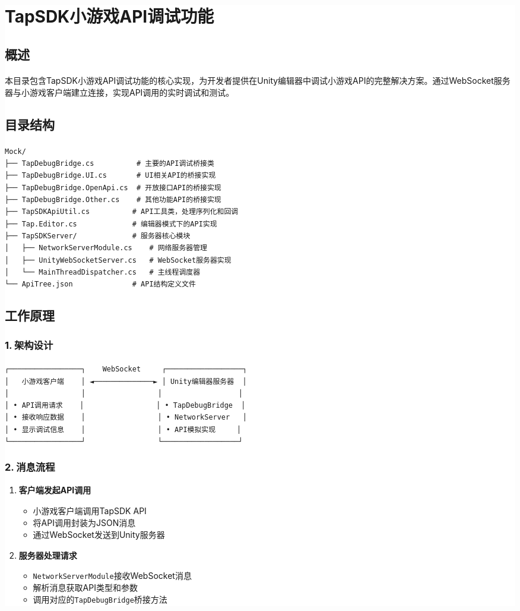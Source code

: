 # TapSDK小游戏API调试功能

## 概述

本目录包含TapSDK小游戏API调试功能的核心实现，为开发者提供在Unity编辑器中调试小游戏API的完整解决方案。通过WebSocket服务器与小游戏客户端建立连接，实现API调用的实时调试和测试。

## 目录结构

```
Mock/
├── TapDebugBridge.cs          # 主要的API调试桥接类
├── TapDebugBridge.UI.cs       # UI相关API的桥接实现
├── TapDebugBridge.OpenApi.cs  # 开放接口API的桥接实现
├── TapDebugBridge.Other.cs    # 其他功能API的桥接实现
├── TapSDKApiUtil.cs          # API工具类，处理序列化和回调
├── Tap.Editor.cs             # 编辑器模式下的API实现
├── TapSDKServer/             # 服务器核心模块
│   ├── NetworkServerModule.cs    # 网络服务器管理
│   ├── UnityWebSocketServer.cs   # WebSocket服务器实现
│   └── MainThreadDispatcher.cs   # 主线程调度器
└── ApiTree.json              # API结构定义文件
```

## 工作原理

### 1. 架构设计

```
┌─────────────────┐    WebSocket     ┌──────────────────┐
│   小游戏客户端    │ ◄──────────────► │ Unity编辑器服务器  │
│                 │                 │                  │
│ • API调用请求    │                 │ • TapDebugBridge  │
│ • 接收响应数据    │                 │ • NetworkServer   │
│ • 显示调试信息    │                 │ • API模拟实现     │
└─────────────────┘                 └──────────────────┘
```

### 2. 消息流程

1. **客户端发起API调用**
   - 小游戏客户端调用TapSDK API
   - 将API调用封装为JSON消息
   - 通过WebSocket发送到Unity服务器

2. **服务器处理请求**
   - `NetworkServerModule`接收WebSocket消息
   - 解析消息获取API类型和参数
   - 调用对应的`TapDebugBridge`桥接方法
